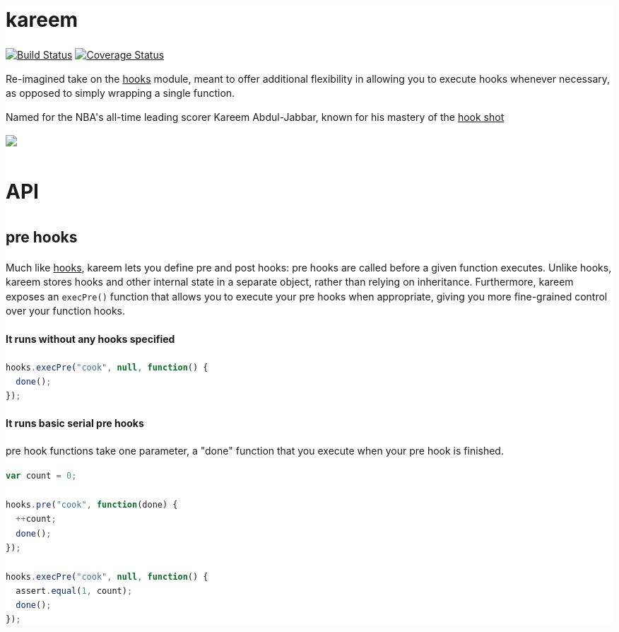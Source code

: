 # kareem

[![Build Status](https://travis-ci.org/vkarpov15/kareem.svg?branch=master)](https://travis-ci.org/vkarpov15/kareem)
[![Coverage Status](https://img.shields.io/coveralls/vkarpov15/kareem.svg)](https://coveralls.io/r/vkarpov15/kareem)

Re-imagined take on the [hooks](http://npmjs.org/package/hooks) module, meant to offer additional flexibility in allowing you to execute hooks whenever necessary, as opposed to simply wrapping a single function.

Named for the NBA's all-time leading scorer Kareem Abdul-Jabbar, known for his mastery of the [hook shot](http://en.wikipedia.org/wiki/Kareem_Abdul-Jabbar#Skyhook)

<img src="http://upload.wikimedia.org/wikipedia/commons/0/00/Kareem-Abdul-Jabbar_Lipofsky.jpg" width="220">

# API

## pre hooks

Much like [hooks](https://npmjs.org/package/hooks), kareem lets you define
pre and post hooks: pre hooks are called before a given function executes.
Unlike hooks, kareem stores hooks and other internal state in a separate
object, rather than relying on inheritance. Furthermore, kareem exposes
an `execPre()` function that allows you to execute your pre hooks when
appropriate, giving you more fine-grained control over your function hooks.

#### It runs without any hooks specified

```javascript
hooks.execPre("cook", null, function() {
  done();
});
```

#### It runs basic serial pre hooks

pre hook functions take one parameter, a "done" function that you execute
when your pre hook is finished.

```javascript
var count = 0;

hooks.pre("cook", function(done) {
  ++count;
  done();
});

hooks.execPre("cook", null, function() {
  assert.equal(1, count);
  done();
});
```
